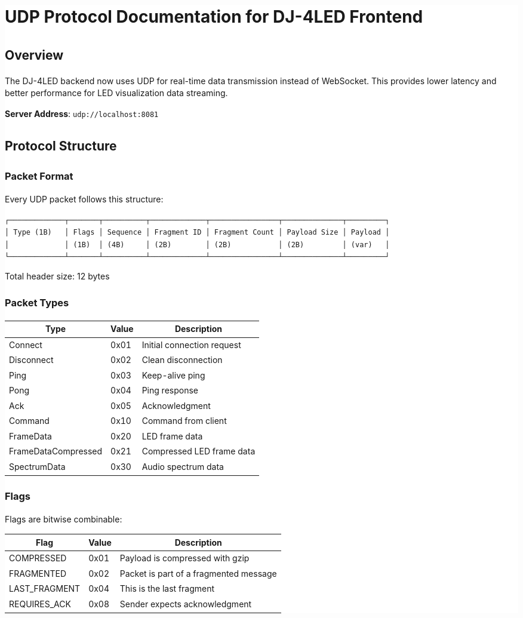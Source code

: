 # UDP Protocol Documentation for DJ-4LED Frontend

## Overview

The DJ-4LED backend now uses UDP for real-time data transmission instead of WebSocket. This provides lower latency and better performance for LED visualization data streaming.

**Server Address**: `udp://localhost:8081`

## Protocol Structure

### Packet Format

Every UDP packet follows this structure:

```
┌─────────────┬───────┬──────────┬─────────────┬────────────────┬──────────────┬─────────┐
│ Type (1B)   │ Flags │ Sequence │ Fragment ID │ Fragment Count │ Payload Size │ Payload │
│             │ (1B)  │ (4B)     │ (2B)        │ (2B)           │ (2B)         │ (var)   │
└─────────────┴───────┴──────────┴─────────────┴────────────────┴──────────────┴─────────┘
```

Total header size: 12 bytes

### Packet Types

| Type                | Value | Description                |
| ------------------- | ----- | -------------------------- |
| Connect             | 0x01  | Initial connection request |
| Disconnect          | 0x02  | Clean disconnection        |
| Ping                | 0x03  | Keep-alive ping            |
| Pong                | 0x04  | Ping response              |
| Ack                 | 0x05  | Acknowledgment             |
| Command             | 0x10  | Command from client        |
| FrameData           | 0x20  | LED frame data             |
| FrameDataCompressed | 0x21  | Compressed LED frame data  |
| SpectrumData        | 0x30  | Audio spectrum data        |

### Flags

Flags are bitwise combinable:

| Flag          | Value | Description                            |
| ------------- | ----- | -------------------------------------- |
| COMPRESSED    | 0x01  | Payload is compressed with gzip        |
| FRAGMENTED    | 0x02  | Packet is part of a fragmented message |
| LAST_FRAGMENT | 0x04  | This is the last fragment              |
| REQUIRES_ACK  | 0x08  | Sender expects acknowledgment          |
